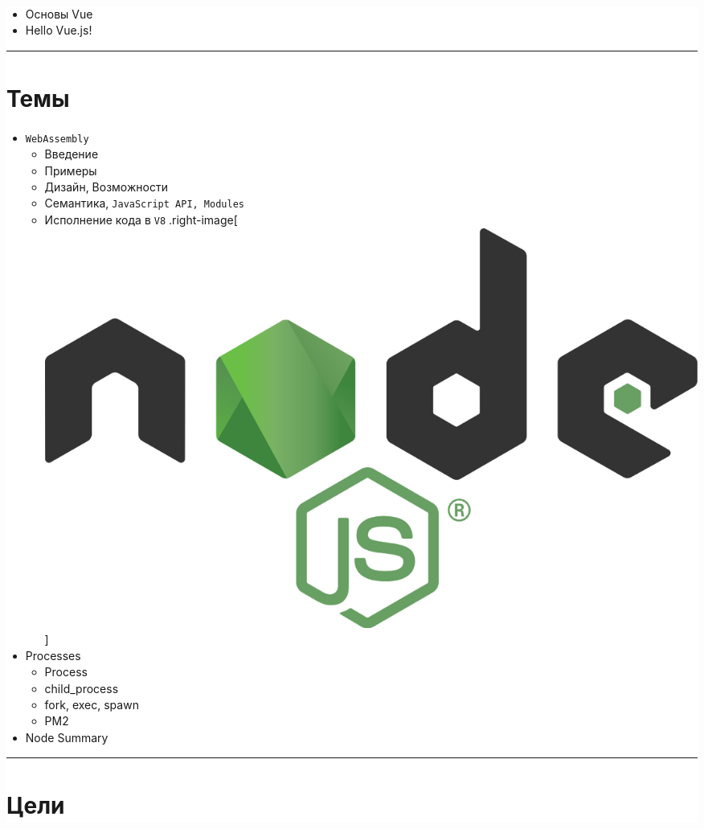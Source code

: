 - Основы Vue
- Hello Vue.js!

---

# Темы

- `WebAssembly`
  - Введение
  - Примеры
  - Дизайн, Возможности
  - Семантика, `JavaScript API, Modules`
  - Исполнение кода в `V8`
.right-image[![Node](assets/node.png)]
- Processes
  - Process
  - child_process
  - fork, exec, spawn
  - PM2
- Node Summary

---

# Цели
